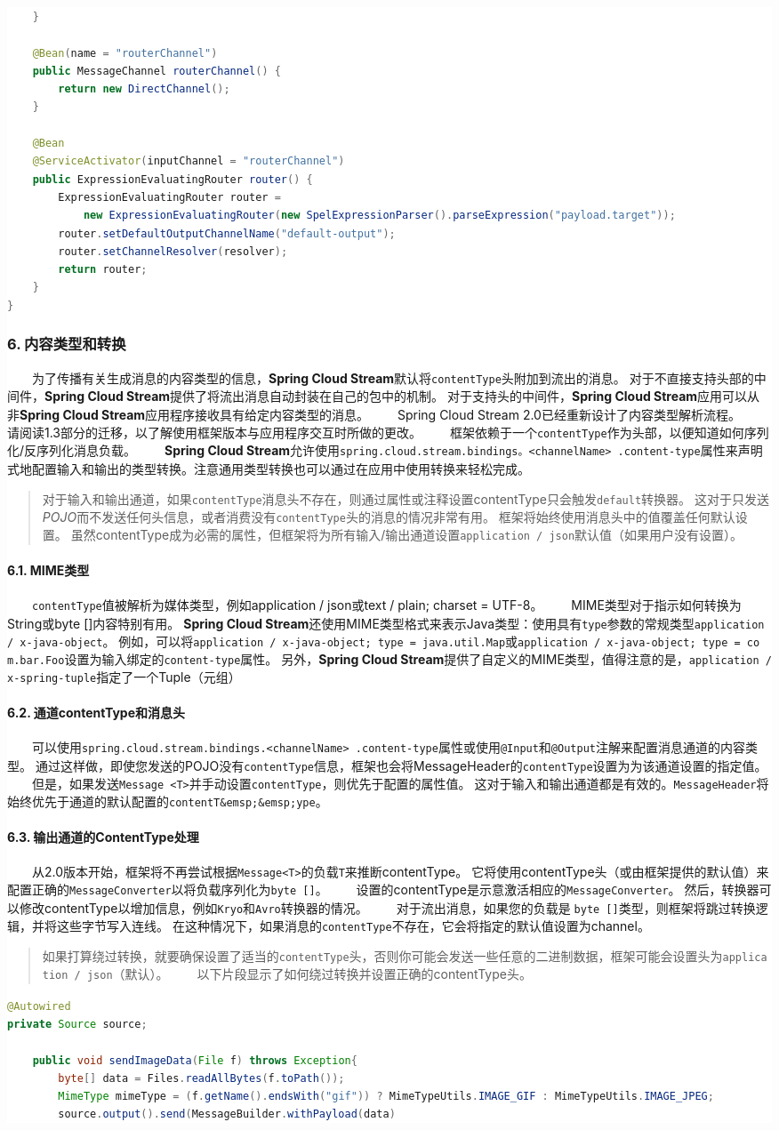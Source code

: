 ```java
	}

	@Bean(name = "routerChannel")
	public MessageChannel routerChannel() {
		return new DirectChannel();
	}

	@Bean
	@ServiceActivator(inputChannel = "routerChannel")
	public ExpressionEvaluatingRouter router() {
        ExpressionEvaluatingRouter router =
            new ExpressionEvaluatingRouter(new SpelExpressionParser().parseExpression("payload.target"));
		router.setDefaultOutputChannelName("default-output");
		router.setChannelResolver(resolver);
		return router;
	}
}
```
### 6. 内容类型和转换
&emsp;&emsp;为了传播有关生成消息的内容类型的信息，**Spring Cloud Stream**默认将```contentType```头附加到流出的消息。 对于不直接支持头部的中间件，**Spring Cloud Stream**提供了将流出消息自动封装在自己的包中的机制。 对于支持头的中间件，**Spring Cloud Stream**应用可以从非**Spring Cloud Stream**应用程序接收具有给定内容类型的消息。
&emsp;&emsp;Spring Cloud Stream 2.0已经重新设计了内容类型解析流程。
&emsp;&emsp;请阅读1.3部分的迁移，以了解使用框架版本与应用程序交互时所做的更改。
&emsp;&emsp;框架依赖于一个```contentType```作为头部，以便知道如何序列化/反序列化消息负载。
&emsp;&emsp;**Spring Cloud Stream**允许使用```spring.cloud.stream.bindings。<channelName> .content-type```属性来声明式地配置输入和输出的类型转换。注意通用类型转换也可以通过在应用中使用转换来轻松完成。
> 对于输入和输出通道，如果```contentType```消息头不存在，则通过属性或注释设置contentType只会触发```default```转换器。 这对于只发送*POJO*而不发送任何头信息，或者消费没有```contentType```头的消息的情况非常有用。 框架将始终使用消息头中的值覆盖任何默认设置。
> 虽然contentType成为必需的属性，但框架将为所有输入/输出通道设置```application / json```默认值（如果用户没有设置）。
#### 6.1. MIME类型
&emsp;&emsp;```contentType```值被解析为媒体类型，例如application / json或text / plain; charset = UTF-8。
&emsp;&emsp;MIME类型对于指示如何转换为String或byte []内容特别有用。 **Spring Cloud Stream**还使用MIME类型格式来表示Java类型：使用具有```type```参数的常规类型```application / x-java-object```。 例如，可以将```application / x-java-object; type = java.util.Map```或```application / x-java-object; type = com.bar.Foo```设置为输入绑定的```content-type```属性。 另外，**Spring Cloud Stream**提供了自定义的MIME类型，值得注意的是，```application / x-spring-tuple```指定了一个Tuple（元组）
#### 6.2. 通道contentType和消息头
&emsp;&emsp;可以使用```spring.cloud.stream.bindings.<channelName> .content-type```属性或使用```@Input```和```@Output```注解来配置消息通道的内容类型。 通过这样做，即使您发送的POJO没有```contentType```信息，框架也会将MessageHeader的```contentType```设置为为该通道设置的指定值。
&emsp;&emsp;但是，如果发送```Message <T>```并手动设置```contentType```，则优先于配置的属性值。 这对于输入和输出通道都是有效的。```MessageHeader```将始终优先于通道的默认配置的```contentT&emsp;&emsp;ype```。
#### 6.3. 输出通道的ContentType处理
&emsp;&emsp;从2.0版本开始，框架将不再尝试根据```Message<T>```的负载```T```来推断contentType。 它将使用contentType头（或由框架提供的默认值）来配置正确的```MessageConverter```以将负载序列化为```byte []```。
&emsp;&emsp;设置的contentType是示意激活相应的```MessageConverter```。 然后，转换器可以修改contentType以增加信息，例如```Kryo```和```Avro```转换器的情况。
&emsp;&emsp;对于流出消息，如果您的负载是 ```byte []```类型，则框架将跳过转换逻辑，并将这些字节写入连线。 在这种情况下，如果消息的```contentType```不存在，它会将指定的默认值设置为channel。
> 如果打算绕过转换，就要确保设置了适当的```contentType```头，否则你可能会发送一些任意的二进制数据，框架可能会设置头为```application / json```（默认）。
&emsp;&emsp;以下片段显示了如何绕过转换并设置正确的contentType头。
```java
@Autowired
private Source source;

	public void sendImageData(File f) throws Exception{
		byte[] data = Files.readAllBytes(f.toPath());
		MimeType mimeType = (f.getName().endsWith("gif")) ? MimeTypeUtils.IMAGE_GIF : MimeTypeUtils.IMAGE_JPEG;
		source.output().send(MessageBuilder.withPayload(data)
```